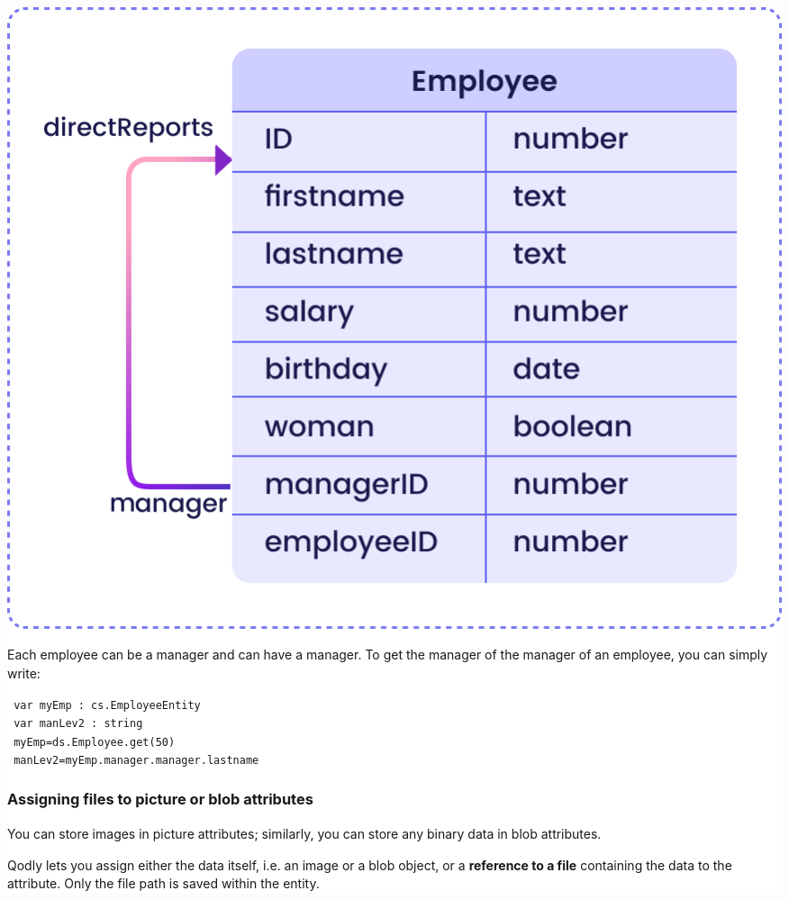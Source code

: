![](img/structure4.png)

Each employee can be a manager and can have a manager. To get the manager of the manager of an employee, you can simply write:

```qs
 var myEmp : cs.EmployeeEntity
 var manLev2 : string
 myEmp=ds.Employee.get(50)
 manLev2=myEmp.manager.manager.lastname
```

### Assigning files to picture or blob attributes

You can store images in picture attributes; similarly, you can store any binary data in blob attributes.

Qodly lets you assign either the data itself, i.e. an image or a blob object, or a **reference to a file** containing the data to the attribute. Only the file path is saved within the entity.

